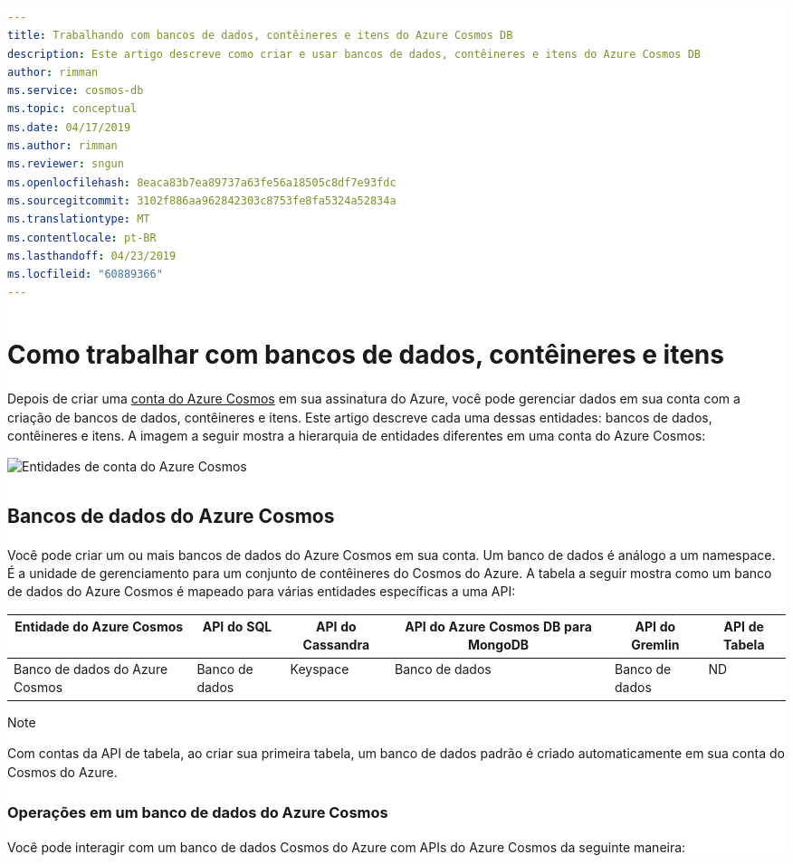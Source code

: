 ```yaml
---
title: Trabalhando com bancos de dados, contêineres e itens do Azure Cosmos DB
description: Este artigo descreve como criar e usar bancos de dados, contêineres e itens do Azure Cosmos DB
author: rimman
ms.service: cosmos-db
ms.topic: conceptual
ms.date: 04/17/2019
ms.author: rimman
ms.reviewer: sngun
ms.openlocfilehash: 8eaca83b7ea89737a63fe56a18505c8df7e93fdc
ms.sourcegitcommit: 3102f886aa962842303c8753fe8fa5324a52834a
ms.translationtype: MT
ms.contentlocale: pt-BR
ms.lasthandoff: 04/23/2019
ms.locfileid: "60889366"
---
```

# <a name="work-with-databases-containers-and-items"></a>Como trabalhar com bancos de dados, contêineres e itens

Depois de criar uma [conta do Azure Cosmos](account-overview.md) em sua assinatura do Azure, você pode gerenciar dados em sua conta com a criação de bancos de dados, contêineres e itens. Este artigo descreve cada uma dessas entidades: bancos de dados, contêineres e itens. A imagem a seguir mostra a hierarquia de entidades diferentes em uma conta do Azure Cosmos:

![Entidades de conta do Azure Cosmos](./media/databases-containers-items/cosmos-entities.png)

## <a name="azure-cosmos-databases"></a>Bancos de dados do Azure Cosmos

Você pode criar um ou mais bancos de dados do Azure Cosmos em sua conta. Um banco de dados é análogo a um namespace. É a unidade de gerenciamento para um conjunto de contêineres do Cosmos do Azure. A tabela a seguir mostra como um banco de dados do Azure Cosmos é mapeado para várias entidades específicas a uma API:

| **Entidade do Azure Cosmos** | **API do SQL** | **API do Cassandra** | **API do Azure Cosmos DB para MongoDB** | **API do Gremlin** | **API de Tabela** |
| --- | --- | --- | --- | --- | --- |
|Banco de dados do Azure Cosmos | Banco de dados | Keyspace | Banco de dados | Banco de dados | ND |

> [!NOTE]
> Com contas da API de tabela, ao criar sua primeira tabela, um banco de dados padrão é criado automaticamente em sua conta do Cosmos do Azure.

### <a name="operations-on-an-azure-cosmos-database"></a>Operações em um banco de dados do Azure Cosmos

Você pode interagir com um banco de dados Cosmos do Azure com APIs do Azure Cosmos da seguinte maneira:
